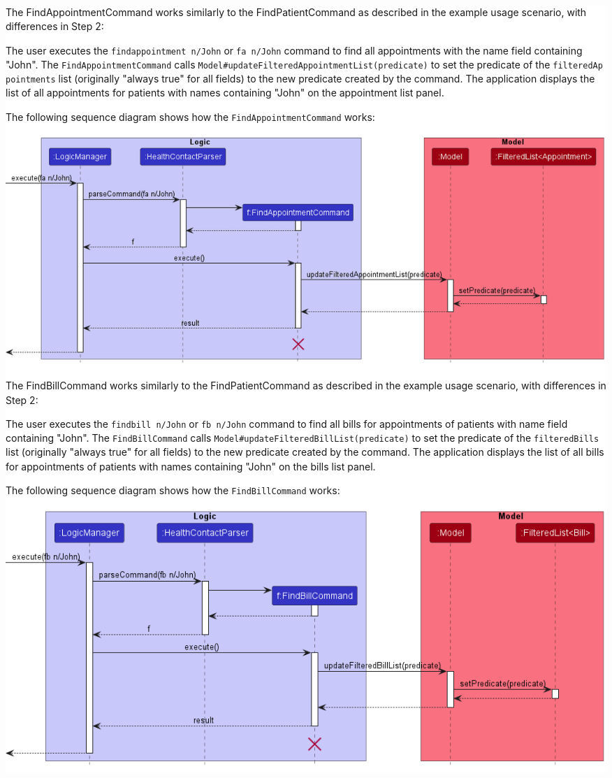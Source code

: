 The FindAppointmentCommand works similarly to the FindPatientCommand as described in the example usage scenario, with differences in Step 2: <br>

The user executes the `findappointment n/John` or `fa n/John` command to find all appointments with the name field containing "John".
The `FindAppointmentCommand` calls `Model#updateFilteredAppointmentList(predicate)` to set the predicate of the `filteredAppointments` list (originally "always true" for all fields) to the new predicate created by the command.
The application displays the list of all appointments for patients with names containing "John" on the appointment list panel.

The following sequence diagram shows how the `FindAppointmentCommand` works:

![FindAppointmentCommandSequenceDiagram](images/dg/FindAppointmentCommandSequenceDiagram.png)

The FindBillCommand works similarly to the FindPatientCommand as described in the example usage scenario, with differences in Step 2: <br>

The user executes the `findbill n/John` or `fb n/John` command to find all bills for appointments of patients with name field containing "John".
The `FindBillCommand` calls `Model#updateFilteredBillList(predicate)` to set the predicate of the `filteredBills` list (originally "always true" for all fields) to the new predicate created by the command.
The application displays the list of all bills for appointments of patients with names containing "John" on the bills list panel.

The following sequence diagram shows how the `FindBillCommand` works:

![FindBillCommandSequenceDiagram](images/dg/FindBillCommandSequenceDiagram.png)
